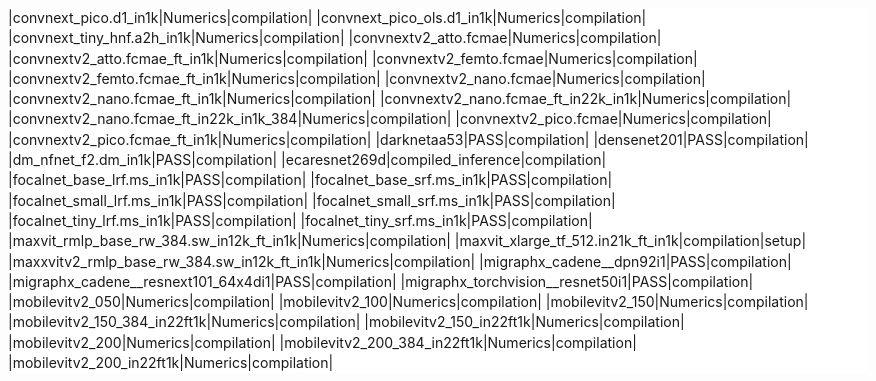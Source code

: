 |convnext_pico.d1_in1k|Numerics|compilation|
|convnext_pico_ols.d1_in1k|Numerics|compilation|
|convnext_tiny_hnf.a2h_in1k|Numerics|compilation|
|convnextv2_atto.fcmae|Numerics|compilation|
|convnextv2_atto.fcmae_ft_in1k|Numerics|compilation|
|convnextv2_femto.fcmae|Numerics|compilation|
|convnextv2_femto.fcmae_ft_in1k|Numerics|compilation|
|convnextv2_nano.fcmae|Numerics|compilation|
|convnextv2_nano.fcmae_ft_in1k|Numerics|compilation|
|convnextv2_nano.fcmae_ft_in22k_in1k|Numerics|compilation|
|convnextv2_nano.fcmae_ft_in22k_in1k_384|Numerics|compilation|
|convnextv2_pico.fcmae|Numerics|compilation|
|convnextv2_pico.fcmae_ft_in1k|Numerics|compilation|
|darknetaa53|PASS|compilation|
|densenet201|PASS|compilation|
|dm_nfnet_f2.dm_in1k|PASS|compilation|
|ecaresnet269d|compiled_inference|compilation|
|focalnet_base_lrf.ms_in1k|PASS|compilation|
|focalnet_base_srf.ms_in1k|PASS|compilation|
|focalnet_small_lrf.ms_in1k|PASS|compilation|
|focalnet_small_srf.ms_in1k|PASS|compilation|
|focalnet_tiny_lrf.ms_in1k|PASS|compilation|
|focalnet_tiny_srf.ms_in1k|PASS|compilation|
|maxvit_rmlp_base_rw_384.sw_in12k_ft_in1k|Numerics|compilation|
|maxvit_xlarge_tf_512.in21k_ft_in1k|compilation|setup|
|maxxvitv2_rmlp_base_rw_384.sw_in12k_ft_in1k|Numerics|compilation|
|migraphx_cadene__dpn92i1|PASS|compilation|
|migraphx_cadene__resnext101_64x4di1|PASS|compilation|
|migraphx_torchvision__resnet50i1|PASS|compilation|
|mobilevitv2_050|Numerics|compilation|
|mobilevitv2_100|Numerics|compilation|
|mobilevitv2_150|Numerics|compilation|
|mobilevitv2_150_384_in22ft1k|Numerics|compilation|
|mobilevitv2_150_in22ft1k|Numerics|compilation|
|mobilevitv2_200|Numerics|compilation|
|mobilevitv2_200_384_in22ft1k|Numerics|compilation|
|mobilevitv2_200_in22ft1k|Numerics|compilation|